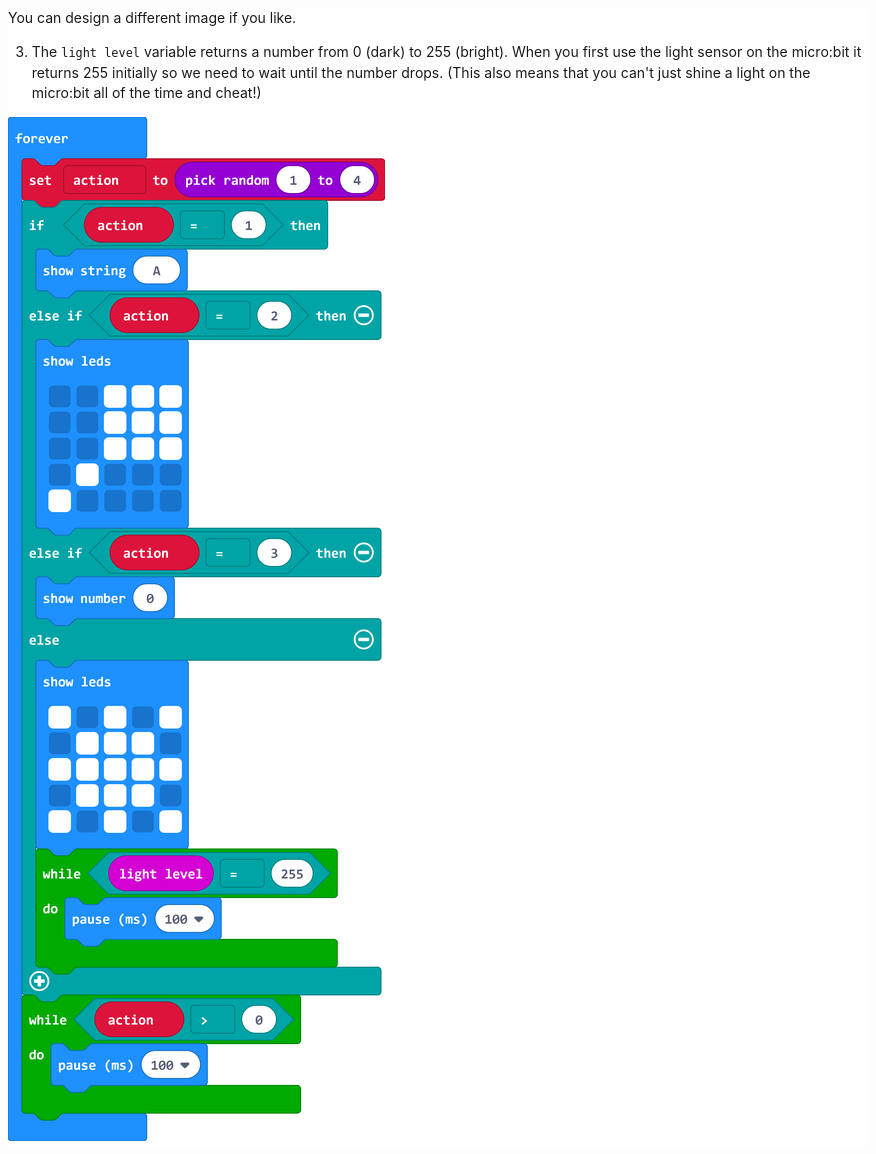    You can design a different image if you like. 

3. The `light level` variable returns a number from 0 (dark) to 255 (bright). When you first use the light sensor on the micro:bit it returns 255 initially so we need to wait until the number drops. (This also means that you can't just shine a light on the micro:bit all of the time and cheat!)

  ![screenshot](images/doit-light-level.png)

